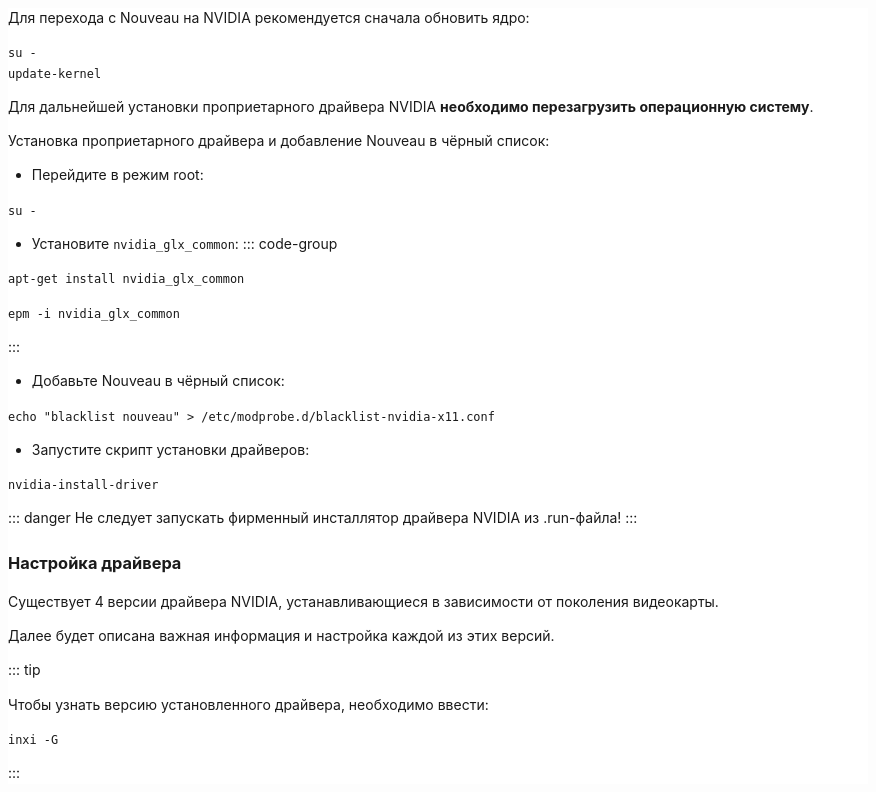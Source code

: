 Для перехода с Nouveau на NVIDIA рекомендуется сначала обновить ядро:

```shell
su -
update-kernel
```

Для дальнейшей установки проприетарного драйвера NVIDIA **необходимо перезагрузить операционную систему**.

Установка проприетарного драйвера и добавление Nouveau в чёрный список:

- Перейдите в режим root:

```shell
su -
```

- Установите `nvidia_glx_common`:
::: code-group

```shell[apt-get]
apt-get install nvidia_glx_common
```

```shell[epm]
epm -i nvidia_glx_common
```

:::

- Добавьте Nouveau в чёрный список:

```shell
echo "blacklist nouveau" > /etc/modprobe.d/blacklist-nvidia-x11.conf
```

- Запустите скрипт установки драйверов:

```shell
nvidia-install-driver
```

::: danger
Не следует запускать фирменный инсталлятор драйвера NVIDIA из .run-файла!
:::

### Настройка драйвера

Существует 4 версии драйвера NVIDIA, устанавливающиеся в зависимости от поколения видеокарты.

Далее будет описана важная информация и настройка каждой из этих версий.

::: tip

Чтобы узнать версию установленного драйвера, необходимо ввести:

```shell
inxi -G
```

:::
